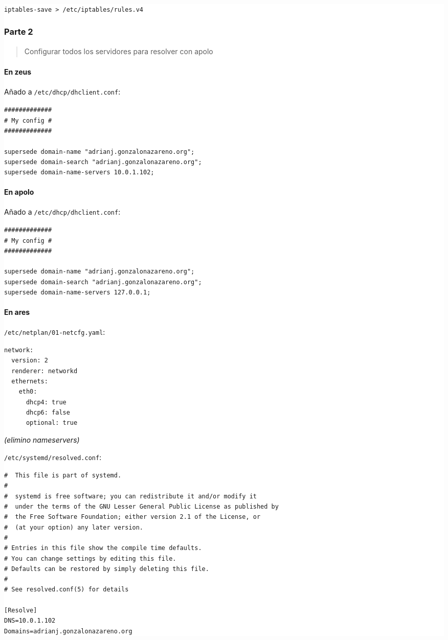 ```
iptables-save > /etc/iptables/rules.v4
```

### Parte 2
> Configurar todos los servidores para resolver con apolo

#### En zeus

Añado a `/etc/dhcp/dhclient.conf`:
```
#############
# My config #
#############

supersede domain-name "adrianj.gonzalonazareno.org";
supersede domain-search "adrianj.gonzalonazareno.org";
supersede domain-name-servers 10.0.1.102;
```

#### En apolo

Añado a `/etc/dhcp/dhclient.conf`:
```
#############
# My config #
#############

supersede domain-name "adrianj.gonzalonazareno.org";
supersede domain-search "adrianj.gonzalonazareno.org";
supersede domain-name-servers 127.0.0.1;
```

#### En ares

`/etc/netplan/01-netcfg.yaml`:
```
network:
  version: 2
  renderer: networkd
  ethernets:
    eth0:
      dhcp4: true
      dhcp6: false
      optional: true
```
*(elimino nameservers)*

`/etc/systemd/resolved.conf`:
```
#  This file is part of systemd.
#
#  systemd is free software; you can redistribute it and/or modify it
#  under the terms of the GNU Lesser General Public License as published by
#  the Free Software Foundation; either version 2.1 of the License, or
#  (at your option) any later version.
#
# Entries in this file show the compile time defaults.
# You can change settings by editing this file.
# Defaults can be restored by simply deleting this file.
#
# See resolved.conf(5) for details

[Resolve]
DNS=10.0.1.102
Domains=adrianj.gonzalonazareno.org

```